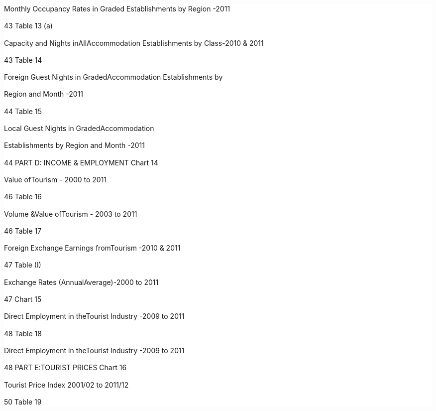 Monthly Occupancy Rates in Graded Establishments by Region -2011
 
43
Table 13 (a) 
 
Capacity and Nights inAllAccommodation Establishments by Class-2010 & 2011
 
43
Table 14 
 
Foreign Guest Nights in GradedAccommodation Establishments by
 

Region and Month -2011
 
44
Table 15 
 
Local Guest Nights in GradedAccommodation 
 

Establishments by Region and Month -2011
 
44
PART D: INCOME & EMPLOYMENT
Chart 14 
 
Value ofTourism - 2000 to 2011
 
46
Table 16 
 
Volume &Value ofTourism - 2003 to 2011
 
46
Table 17 
 
Foreign Exchange Earnings fromTourism -2010 & 2011
 
47
Table (I) 
 
Exchange Rates (AnnualAverage)-2000 to 2011
 
47
Chart 15 
 
Direct Employment in theTourist Industry -2009 to 2011
 
48
Table 18 
 
Direct Employment in theTourist Industry -2009 to 2011
 
48
PART E:TOURIST PRICES
Chart 16 
 
Tourist Price Index 2001/02 to 2011/12
 
50
Table 19 
 